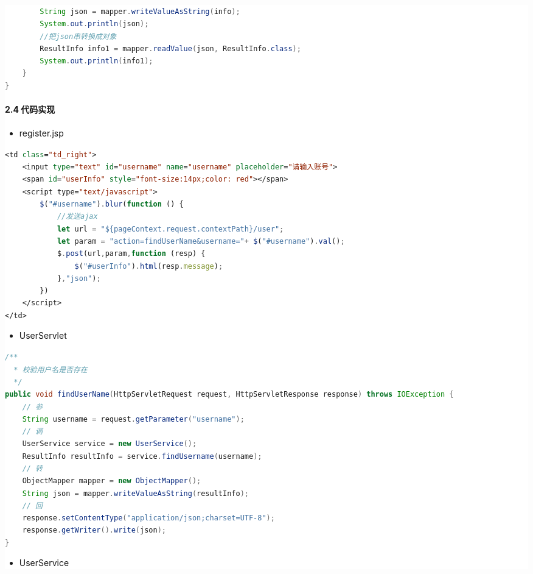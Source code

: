 ```java
        String json = mapper.writeValueAsString(info);
        System.out.println(json);
        //把json串转换成对象
        ResultInfo info1 = mapper.readValue(json, ResultInfo.class);
        System.out.println(info1);
    }
}

```

#### 2.4 代码实现

- register.jsp

```jsp
<td class="td_right">
    <input type="text" id="username" name="username" placeholder="请输入账号">
    <span id="userInfo" style="font-size:14px;color: red"></span>
    <script type="text/javascript">
        $("#username").blur(function () {
            //发送ajax
            let url = "${pageContext.request.contextPath}/user";
            let param = "action=findUserName&username="+ $("#username").val();
            $.post(url,param,function (resp) {
                $("#userInfo").html(resp.message);
            },"json");
        })
    </script>
</td>
```

- UserServlet

```java
/**
  * 校验用户名是否存在
  */
public void findUserName(HttpServletRequest request, HttpServletResponse response) throws IOException {
    // 参
    String username = request.getParameter("username");
    // 调
    UserService service = new UserService();
    ResultInfo resultInfo = service.findUsername(username);
    // 转
    ObjectMapper mapper = new ObjectMapper();
    String json = mapper.writeValueAsString(resultInfo);
    // 回
    response.setContentType("application/json;charset=UTF-8");
    response.getWriter().write(json);
}
```

- UserService
